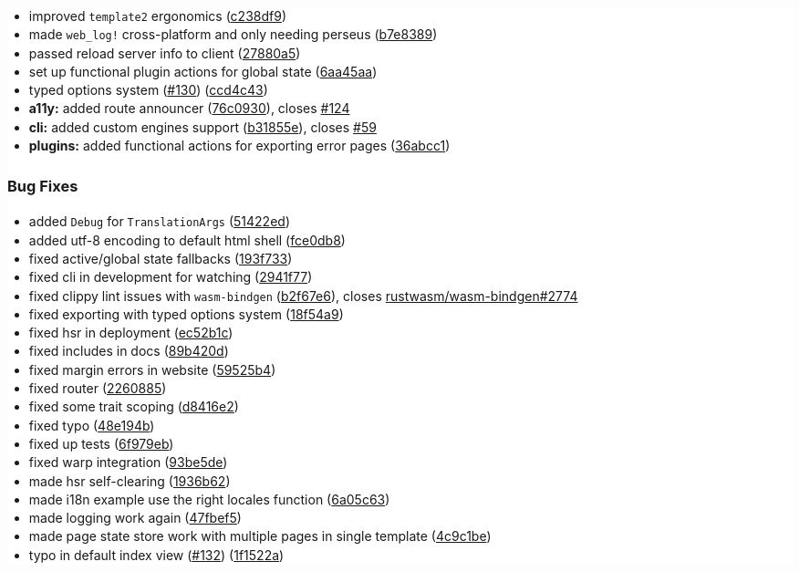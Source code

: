 * improved `template2` ergonomics ([c238df9](https://github.com/framesurge/perseus/commit/c238df9e754848fa570f36013b775c588b588e9e))
* made `web_log!` cross-platform and only needing perseus ([b7e8389](https://github.com/framesurge/perseus/commit/b7e838973fea48e3c844c79195dad2b384d3a3d0))
* passed reload server info to client ([27880a5](https://github.com/framesurge/perseus/commit/27880a5373bbec591893f1418e1fe5dce0d9c165))
* set up functional plugin actions for global state ([6aa45aa](https://github.com/framesurge/perseus/commit/6aa45aa06f1c99ad99477a8c746d15b2b5e499a5))
* typed options system ([#130](https://github.com/framesurge/perseus/issues/130)) ([ccd4c43](https://github.com/framesurge/perseus/commit/ccd4c438fd54511341537740ee214b5c28d2e42d))
* **a11y:** added route announcer ([76c0930](https://github.com/framesurge/perseus/commit/76c093065d6021817326092bb9ed47f4f4084e72)), closes [#124](https://github.com/framesurge/perseus/issues/124)
* **cli:** added custom engines support ([b31855e](https://github.com/framesurge/perseus/commit/b31855eb9f97653d5b67ab278f341213fb1455f7)), closes [#59](https://github.com/framesurge/perseus/issues/59)
* **plugins:** added functional actions for exporting error pages ([36abcc1](https://github.com/framesurge/perseus/commit/36abcc11634cb1ffc8235c6498abd5d6b3140a8b))


### Bug Fixes

* added `Debug` for `TranslationArgs` ([51422ed](https://github.com/framesurge/perseus/commit/51422ed792ec604a1359e0af5631ee85934968f5))
* added utf-8 encoding to default html shell ([fce0db8](https://github.com/framesurge/perseus/commit/fce0db8b6643ca6723328f11d86cf662e88afacf))
* fixed active/global state fallbacks ([193f733](https://github.com/framesurge/perseus/commit/193f733798ff5dc909a30eaf5f71b329756d4e03))
* fixed cli in development for watching ([2941f77](https://github.com/framesurge/perseus/commit/2941f77e8c8259dd9488807a8b40c4bad31145fb))
* fixed clippy lint issues with `wasm-bindgen` ([b2f67e6](https://github.com/framesurge/perseus/commit/b2f67e617ce1b05ff93acaba58d0de39fc87cd21)), closes [rustwasm/wasm-bindgen#2774](https://github.com/rustwasm/wasm-bindgen/issues/2774)
* fixed exporting with typed options system ([18f54a9](https://github.com/framesurge/perseus/commit/18f54a9a27696d46af40762b51d509920dc9403a))
* fixed hsr in deployment ([ec52b1c](https://github.com/framesurge/perseus/commit/ec52b1c97d0aeafa53bfdca805de3690720a46d4))
* fixed includes in docs ([89b420d](https://github.com/framesurge/perseus/commit/89b420defc74411c9f1cad6cb875743ccf63ca6f))
* fixed margin errors in website ([59525b4](https://github.com/framesurge/perseus/commit/59525b49b5a67faa563148ab1a7dcfb8c6927749))
* fixed router ([2260885](https://github.com/framesurge/perseus/commit/2260885d01f550880659d781165b1238a86c39af))
* fixed some trait scoping ([d8416e2](https://github.com/framesurge/perseus/commit/d8416e2d4cb6a88ef93243f6224e2632ab7356dc))
* fixed typo ([48e194b](https://github.com/framesurge/perseus/commit/48e194b2dd1c98bd3c7aeb9e4a094143ab59f30c))
* fixed up tests ([6f979eb](https://github.com/framesurge/perseus/commit/6f979eb4eec85c2e158524de3b730ccc251ff2fb))
* fixed warp integration ([93be5de](https://github.com/framesurge/perseus/commit/93be5de564733069e6a78dea62d6b01e5ae12323))
* made hsr self-clearing ([1936b62](https://github.com/framesurge/perseus/commit/1936b62bdad9ac7cfc799ea3c1648d44165f651e))
* made i18n example use the right locales function ([6a05c63](https://github.com/framesurge/perseus/commit/6a05c6377d5300a47edd75c09bcfaf867e764b7f))
* made logging work again ([47fbef5](https://github.com/framesurge/perseus/commit/47fbef5b4698eca42781c5f8bf4bea8a64a1718c))
* made page state store work with multiple pages in single template ([4c9c1be](https://github.com/framesurge/perseus/commit/4c9c1bedef8a68b9a9d1d395b6da49b04be218a8))
* typo in default index view ([#132](https://github.com/framesurge/perseus/issues/132)) ([1f1522a](https://github.com/framesurge/perseus/commit/1f1522a764245d8b4b92bed516653693f6f908f5))
